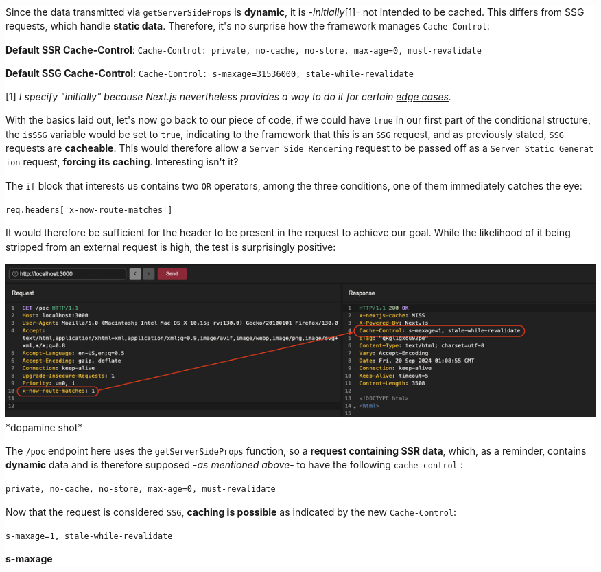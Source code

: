 Since the data transmitted via `getServerSideProps` is **dynamic**, it is -*initially*[1]- not intended to be cached. This differs from SSG requests, which handle **static data**. Therefore, it's no surprise how the framework manages `Cache-Control`:

**Default SSR Cache-Control**:
`Cache-Control: private, no-cache, no-store, max-age=0, must-revalidate`

**Default SSG Cache-Control**:
`Cache-Control: s-maxage=31536000, stale-while-revalidate`

[1] *I specify "initially" because Next.js nevertheless provides a way to do it for certain [edge cases](https://nextjs.org/docs/pages/building-your-application/data-fetching/get-server-side-props#edge-cases).*

With the basics laid out, let's now go back to our piece of code, if we could have `true` in our first part of the conditional structure, the `isSSG` variable would be set to `true`, indicating to the framework that this is an `SSG` request, and as previously stated, `SSG` requests are **cacheable**. This would therefore allow a `Server Side Rendering` request to be passed off as a `Server Static Generation` request, **forcing its caching**. Interesting isn't it?

The `if` block that interests us contains two `OR` operators, among the three conditions, one of them immediately catches the eye:
```
req.headers['x-now-route-matches']
```

It would therefore be sufficient for the header to be present in the request to achieve our goal. While the likelihood of it being stripped from an external request is high, the test is surprisingly positive:

<img src="/images/p6.png">
*dopamine shot*

The `/poc` endpoint here uses the `getServerSideProps` function, so a **request containing SSR data**, which, as a reminder, contains **dynamic** data and is therefore supposed -*as mentioned above*- to have the following `cache-control` : 

`private, no-cache, no-store, max-age=0, must-revalidate`

Now that the request is considered `SSG`, **caching is possible** as indicated by the new `Cache-Control`:

`s-maxage=1, stale-while-revalidate`

**s-maxage**
